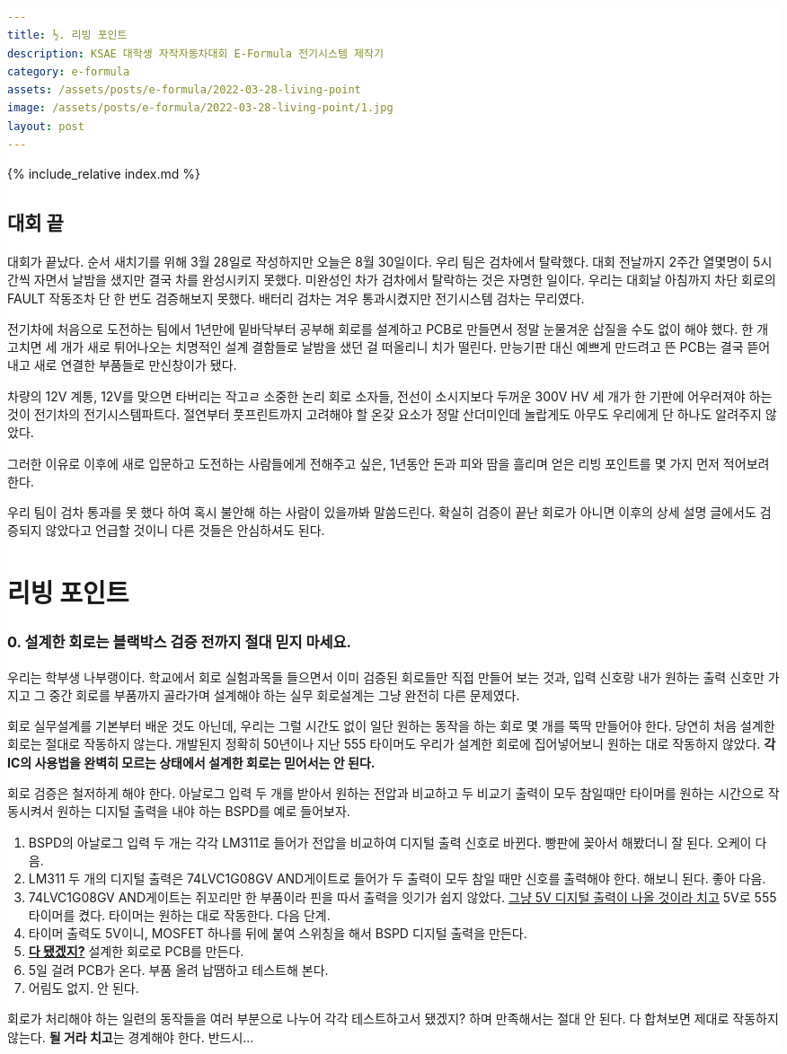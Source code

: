 ```yaml
---
title: ½. 리빙 포인트
description: KSAE 대학생 자작자동차대회 E-Formula 전기시스템 제작기
category: e-formula
assets: /assets/posts/e-formula/2022-03-28-living-point
image: /assets/posts/e-formula/2022-03-28-living-point/1.jpg
layout: post
---
```


{% include_relative index.md %}

## 대회 끝
대회가 끝났다. 순서 새치기를 위해 3월 28일로 작성하지만 오늘은 8월 30일이다. 우리 팀은 검차에서 탈락했다. 대회 전날까지 2주간 열몇명이 5시간씩 자면서 날밤을 샜지만 결국 차를 완성시키지 못했다. 미완성인 차가 검차에서 탈락하는 것은 자명한 일이다. 우리는 대회날 아침까지 차단 회로의 FAULT 작동조차 단 한 번도 검증해보지 못했다. 배터리 검차는 겨우 통과시켰지만 전기시스템 검차는 무리였다.

전기차에 처음으로 도전하는 팀에서 1년만에 밑바닥부터 공부해 회로를 설계하고 PCB로 만들면서 정말 눈물겨운 삽질을 수도 없이 해야 했다. 한 개 고치면 세 개가 새로 튀어나오는 치명적인 설계 결함들로 날밤을 샜던 걸 떠올리니 치가 떨린다. 만능기판 대신 예쁘게 만드려고 뜬 PCB는 결국 뜯어내고 새로 연결한 부품들로 만신창이가 됐다.

차량의 12V 계통, 12V를 맞으면 타버리는 작고ㄹ 소중한 논리 회로 소자들, 전선이 소시지보다 두꺼운 300V HV 세 개가 한 기판에 어우러져야 하는 것이 전기차의 전기시스템파트다. 절연부터 풋프린트까지 고려해야 할 온갖 요소가 정말 산더미인데 놀랍게도 아무도 우리에게 단 하나도 알려주지 않았다.

그러한 이유로 이후에 새로 입문하고 도전하는 사람들에게 전해주고 싶은, 1년동안 돈과 피와 땀을 흘리며 얻은 리빙 포인트를 몇 가지 먼저 적어보려 한다.

우리 팀이 검차 통과를 못 했다 하여 혹시 불안해 하는 사람이 있을까봐 말씀드린다. 확실히 검증이 끝난 회로가 아니면 이후의 상세 설명 글에서도 검증되지 않았다고 언급할 것이니 다른 것들은 안심하셔도 된다.

# 리빙 포인트
### 0. 설계한 회로는 블랙박스 검증 전까지 절대 믿지 마세요.
우리는 학부생 나부랭이다. 학교에서 회로 실험과목들 들으면서 이미 검증된 회로들만 직접 만들어 보는 것과, 입력 신호랑 내가 원하는 출력 신호만 가지고 그 중간 회로를 부품까지 골라가며 설계해야 하는 실무 회로설계는 그냥 완전히 다른 문제였다.

회로 실무설계를 기본부터 배운 것도 아닌데, 우리는 그럴 시간도 없이 일단 원하는 동작을 하는 회로 몇 개를 뚝딱 만들어야 한다. 당연히 처음 설계한 회로는 절대로 작동하지 않는다. 개발된지 정확히 50년이나 지난 555 타이머도 우리가 설계한 회로에 집어넣어보니 원하는 대로 작동하지 않았다. **각 IC의 사용법을 완벽히 모르는 상태에서 설계한 회로는 믿어서는 안 된다.**

회로 검증은 철저하게 해야 한다. 아날로그 입력 두 개를 받아서 원하는 전압과 비교하고 두 비교기 출력이 모두 참일때만 타이머를 원하는 시간으로 작동시켜서 원하는 디지털 출력을 내야 하는 BSPD를 예로 들어보자.
1. BSPD의 아날로그 입력 두 개는 각각 LM311로 들어가 전압을 비교하여 디지털 출력 신호로 바뀐다. 빵판에 꽂아서 해봤더니 잘 된다. 오케이 다음.
2. LM311 두 개의 디지털 출력은 74LVC1G08GV AND게이트로 들어가 두 출력이 모두 참일 때만 신호를 출력해야 한다. 해보니 된다. 좋아 다음.
3. 74LVC1G08GV AND게이트는 쥐꼬리만 한 부품이라 핀을 따서 출력을 잇기가 쉽지 않았다. <u>그냥 5V 디지털 출력이 나올 것이라 치고</u> 5V로 555 타이머를 켰다. 타이머는 원하는 대로 작동한다. 다음 단계.
4. 타이머 출력도 5V이니, MOSFET 하나를 뒤에 붙여 스위칭을 해서 BSPD 디지털 출력을 만든다.
5. <b><u>다 됐겠지?</u></b> 설계한 회로로 PCB를 만든다.
6. 5일 걸려 PCB가 온다. 부품 올려 납땜하고 테스트해 본다.
7. 어림도 없지. 안 된다.

회로가 처리해야 하는 일련의 동작들을 여러 부분으로 나누어 각각 테스트하고서 됐겠지? 하며 만족해서는 절대 안 된다. 다 합쳐보면 제대로 작동하지 않는다. **될 거라 치고**는 경계해야 한다. 반드시...

